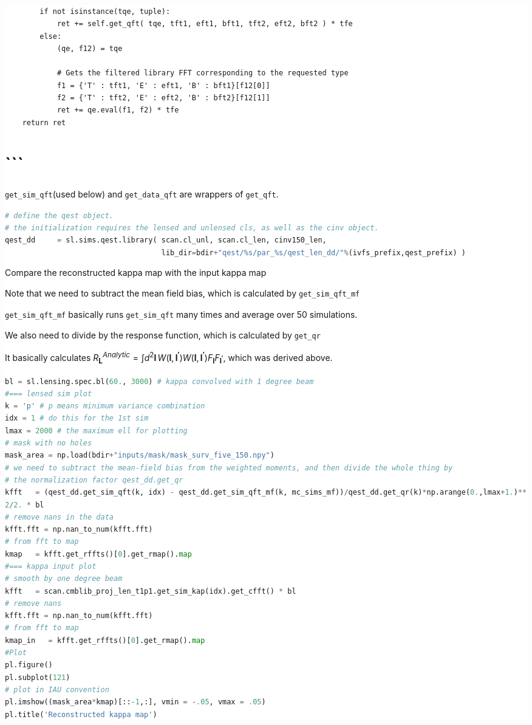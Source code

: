             if not isinstance(tqe, tuple):
                ret += self.get_qft( tqe, tft1, eft1, bft1, tft2, eft2, bft2 ) * tfe
            else:
                (qe, f12) = tqe

                # Gets the filtered library FFT corresponding to the requested type
                f1 = {'T' : tft1, 'E' : eft1, 'B' : bft1}[f12[0]]
                f2 = {'T' : tft2, 'E' : eft2, 'B' : bft2}[f12[1]]
                ret += qe.eval(f1, f2) * tfe
        return ret
# ```
`get_sim_qft`(used below) and `get_data_qft` are wrappers of `get_qft`. 

```python
# define the qest object.
# the initialization requires the lensed and unlensed cls, as well as the cinv object.
qest_dd     = sl.sims.qest.library( scan.cl_unl, scan.cl_len, cinv150_len,
                                    lib_dir=bdir+"qest/%s/par_%s/qest_len_dd/"%(ivfs_prefix,qest_prefix) )
```

Compare the reconstructed kappa map with the input kappa map

Note that we need to subtract the mean field bias, which is calculated by `get_sim_qft_mf`

`get_sim_qft_mf` basically runs `get_sim_qft` many times and average over 50 simulations. 

We also need to divide by the response function, which is calculated by  `get_qr`

It basically calculates   $R^{Analytic}_{\mathbf{L}}= \int d^2\mathbf{l}\,W(\mathbf{l}, \mathbf{l^{\prime}})W(\mathbf{l}, \mathbf{l^{\prime}}) F_{\mathbf l }F_{\mathbf {l^{\prime}} }$, which was derived above. 


```python
bl = sl.lensing.spec.bl(60., 3000) # kappa convolved with 1 degree beam
#=== lensed sim plot
k = 'p' # p means minimum variance combination
idx = 1 # do this for the 1st sim
lmax = 2000 # the maximum ell for plotting
# mask with no holes
mask_area = np.load(bdir+"inputs/mask/mask_surv_five_150.npy")
# we need to subtract the mean-field bias from the weighted moments, and then divide the whole thing by
# the normalization factor qest_dd.get_qr
kfft   = (qest_dd.get_sim_qft(k, idx) - qest_dd.get_sim_qft_mf(k, mc_sims_mf))/qest_dd.get_qr(k)*np.arange(0.,lmax+1.)**2/2. * bl
# remove nans in the data
kfft.fft = np.nan_to_num(kfft.fft)
# from fft to map 
kmap   = kfft.get_rffts()[0].get_rmap().map
#=== kappa input plot
# smooth by one degree beam
kfft   = scan.cmblib_proj_len_t1p1.get_sim_kap(idx).get_cfft() * bl
# remove nans
kfft.fft = np.nan_to_num(kfft.fft)
# from fft to map
kmap_in   = kfft.get_rffts()[0].get_rmap().map
#Plot
pl.figure()
pl.subplot(121)
# plot in IAU convention
pl.imshow((mask_area*kmap)[::-1,:], vmin = -.05, vmax = .05)
pl.title('Reconstructed kappa map')
```